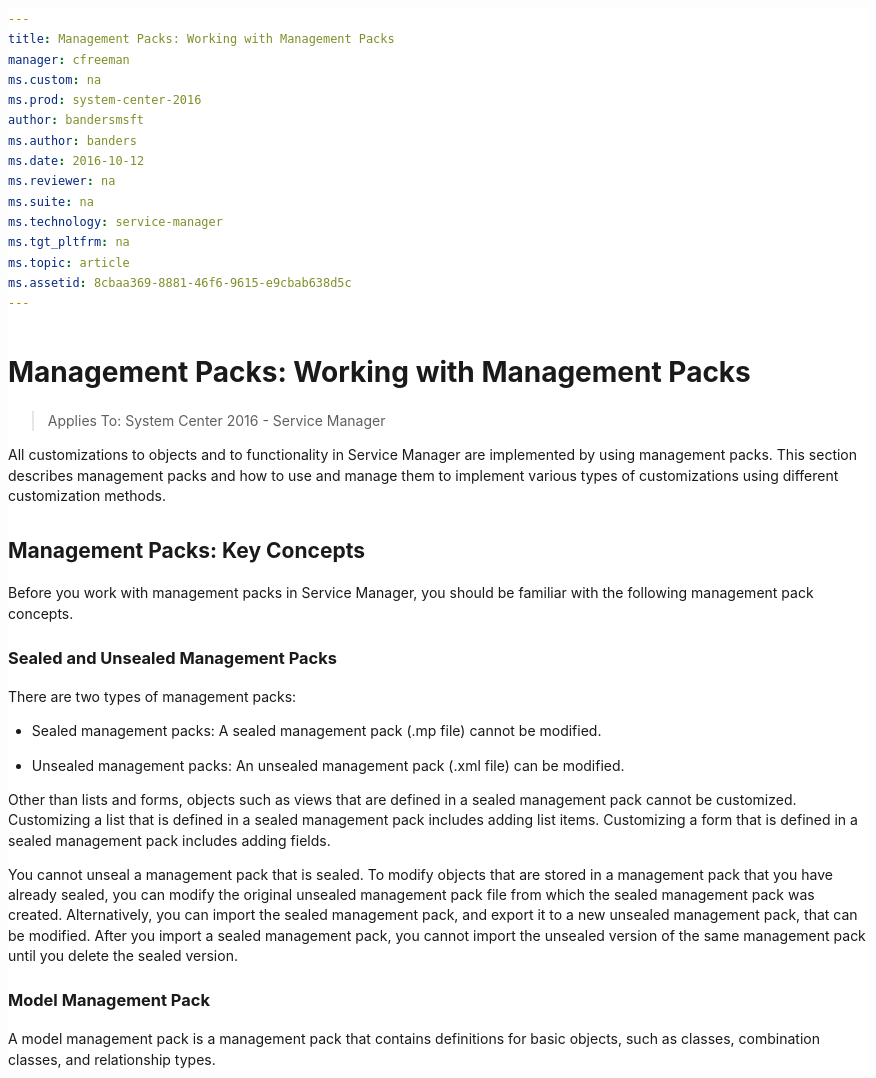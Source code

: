 ```yaml
---
title: Management Packs: Working with Management Packs
manager: cfreeman
ms.custom: na
ms.prod: system-center-2016
author: bandersmsft
ms.author: banders
ms.date: 2016-10-12
ms.reviewer: na
ms.suite: na
ms.technology: service-manager
ms.tgt_pltfrm: na
ms.topic: article
ms.assetid: 8cbaa369-8881-46f6-9615-e9cbab638d5c
---
```


# Management Packs: Working with Management Packs

>Applies To: System Center 2016 - Service Manager

All customizations to objects and to functionality in Service Manager are implemented by using management packs. This section describes management packs and how to use and manage them to implement various types of customizations using different customization methods.  

## Management Packs: Key Concepts

Before you work with management packs in Service Manager, you should be familiar with the following management pack concepts.  

### Sealed and Unsealed Management Packs  
 There are two types of management packs:  

-   Sealed management packs: A sealed management pack \(.mp file\) cannot be modified.  

-   Unsealed management packs: An unsealed management pack \(.xml file\) can be modified.  

 Other than lists and forms, objects such as views that are defined in a sealed management pack cannot be customized. Customizing a list that is defined in a sealed management pack includes adding list items. Customizing a form that is defined in a sealed management pack includes adding fields.  

 You cannot unseal a management pack that is sealed. To modify objects that are stored in a management pack that you have already sealed, you can modify the original unsealed management pack file from which the sealed management pack was created. Alternatively, you can import the sealed management pack, and export it to a new unsealed management pack, that can be modified. After you import a sealed management pack, you cannot import the unsealed version of the same management pack until you delete the sealed version.  

### Model Management Pack  
 A model management pack is a management pack that contains definitions for basic objects, such as classes, combination classes, and relationship types.  
